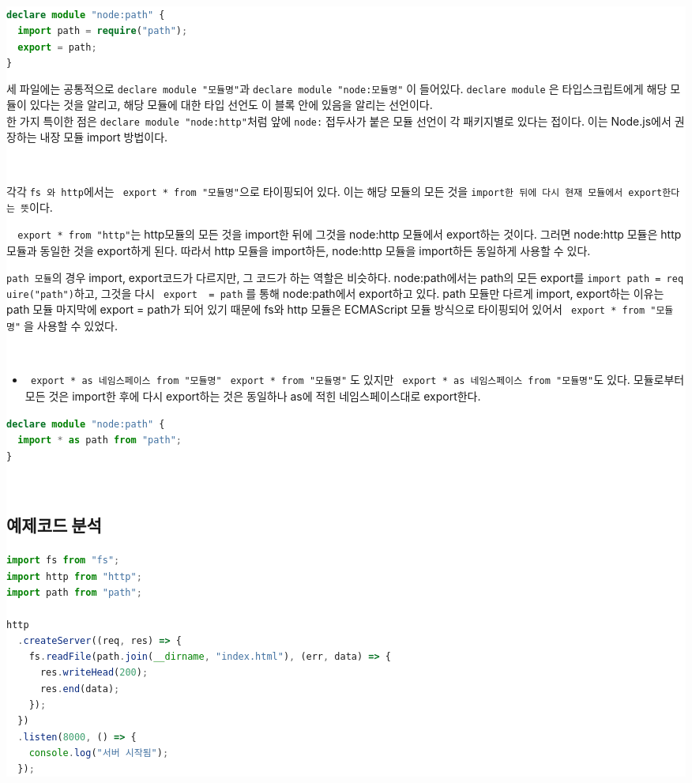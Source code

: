 ```ts
declare module "node:path" {
  import path = require("path");
  export = path;
}
```

세 파일에는 공통적으로 `declare module "모듈명"`과 `declare module "node:모듈명"` 이 들어있다. `declare module` 은 타입스크립트에게 해당 모듈이 있다는 것을 알리고, 해당 모듈에 대한 타입 선언도 이 블록 안에 있음을 알리는 선언이다. <br/>
한 가지 특이한 점은 `declare module "node:http"`처럼 앞에 `node:` 접두사가 붙은 모듈 선언이 각 패키지별로 있다는 접이다. 이는 Node.js에서 권장하는 내장 모듈 import 방법이다.

<br>

각각 `fs 와 http`에서는 ` export * from "모듈명"`으로 타이핑되어 있다.
이는 해당 모듈의 모든 것을 `import한 뒤에 다시 현재 모듈에서 export한다는 뜻`이다.

`  export * from "http"`는 http모듈의 모든 것을 import한 뒤에 그것을 node:http 모듈에서 export하는 것이다. 그러면 node:http 모듈은 http모듈과 동일한 것을 export하게 된다. 따라서 http 모듈을 import하든, node:http 모듈을 import하든 동일하게 사용할 수 있다.

`path 모듈`의 경우 import, export코드가 다르지만, 그 코드가 하는 역할은 비슷하다. node:path에서는 path의 모든 export를 `import path = require("path")`하고, 그것을 다시 ` export  = path` 를 통해 node:path에서 export하고 있다.
path 모듈만 다르게 import, export하는 이유는 path 모듈 마지막에 export = path가 되어 있기 때문에 fs와 http 모듈은 ECMAScript 모듈 방식으로 타이핑되어 있어서 ` export * from "모듈명"` 을 사용할 수 있었다.

<br>

- ` export * as 네임스페이스 from "모듈명"`
  ` export * from "모듈명"` 도 있지만 ` export * as 네임스페이스 from "모듈명"`도 있다. 모듈로부터 모든 것은 import한 후에 다시 export하는 것은 동일하나 as에 적힌 네임스페이스대로 export한다.

```ts
declare module "node:path" {
  import * as path from "path";
}
```

<br>

## 예제코드 분석

```ts
import fs from "fs";
import http from "http";
import path from "path";

http
  .createServer((req, res) => {
    fs.readFile(path.join(__dirname, "index.html"), (err, data) => {
      res.writeHead(200);
      res.end(data);
    });
  })
  .listen(8000, () => {
    console.log("서버 시작됨");
  });
```
